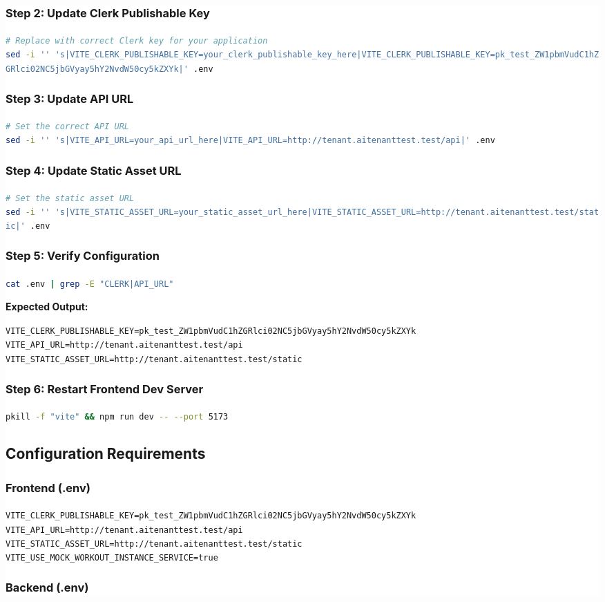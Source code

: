 ### **Step 2: Update Clerk Publishable Key**

```bash
# Replace with correct Clerk key for your application
sed -i '' 's|VITE_CLERK_PUBLISHABLE_KEY=your_clerk_publishable_key_here|VITE_CLERK_PUBLISHABLE_KEY=pk_test_ZW1pbmVudC1hZGRlci02NC5jbGVyay5hY2NvdW50cy5kZXYk|' .env
```

### **Step 3: Update API URL**

```bash
# Set the correct API URL
sed -i '' 's|VITE_API_URL=your_api_url_here|VITE_API_URL=http://tenant.aitenanttest.test/api|' .env
```

### **Step 4: Update Static Asset URL**

```bash
# Set the static asset URL
sed -i '' 's|VITE_STATIC_ASSET_URL=your_static_asset_url_here|VITE_STATIC_ASSET_URL=http://tenant.aitenanttest.test/static|' .env
```

### **Step 5: Verify Configuration**

```bash
cat .env | grep -E "CLERK|API_URL"
```

**Expected Output:**

```env
VITE_CLERK_PUBLISHABLE_KEY=pk_test_ZW1pbmVudC1hZGRlci02NC5jbGVyay5hY2NvdW50cy5kZXYk
VITE_API_URL=http://tenant.aitenanttest.test/api
VITE_STATIC_ASSET_URL=http://tenant.aitenanttest.test/static
```

### **Step 6: Restart Frontend Dev Server**

```bash
pkill -f "vite" && npm run dev -- --port 5173
```

## **Configuration Requirements**

### **Frontend (.env)**

```env
VITE_CLERK_PUBLISHABLE_KEY=pk_test_ZW1pbmVudC1hZGRlci02NC5jbGVyay5hY2NvdW50cy5kZXYk
VITE_API_URL=http://tenant.aitenanttest.test/api
VITE_STATIC_ASSET_URL=http://tenant.aitenanttest.test/static
VITE_USE_MOCK_WORKOUT_INSTANCE_SERVICE=true
```

### **Backend (.env)**
